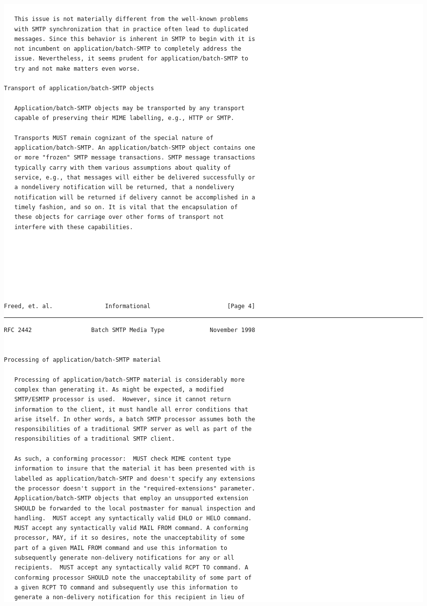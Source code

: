 ``` newpage

   This issue is not materially different from the well-known problems
   with SMTP synchronization that in practice often lead to duplicated
   messages. Since this behavior is inherent in SMTP to begin with it is
   not incumbent on application/batch-SMTP to completely address the
   issue. Nevertheless, it seems prudent for application/batch-SMTP to
   try and not make matters even worse.

Transport of application/batch-SMTP objects

   Application/batch-SMTP objects may be transported by any transport
   capable of preserving their MIME labelling, e.g., HTTP or SMTP.

   Transports MUST remain cognizant of the special nature of
   application/batch-SMTP. An application/batch-SMTP object contains one
   or more "frozen" SMTP message transactions. SMTP message transactions
   typically carry with them various assumptions about quality of
   service, e.g., that messages will either be delivered successfully or
   a nondelivery notification will be returned, that a nondelivery
   notification will be returned if delivery cannot be accomplished in a
   timely fashion, and so on. It is vital that the encapsulation of
   these objects for carriage over other forms of transport not
   interfere with these capabilities.







Freed, et. al.               Informational                      [Page 4]
```

------------------------------------------------------------------------

``` newpage
RFC 2442                 Batch SMTP Media Type             November 1998


Processing of application/batch-SMTP material

   Processing of application/batch-SMTP material is considerably more
   complex than generating it. As might be expected, a modified
   SMTP/ESMTP processor is used.  However, since it cannot return
   information to the client, it must handle all error conditions that
   arise itself. In other words, a batch SMTP processor assumes both the
   responsibilities of a traditional SMTP server as well as part of the
   responsibilities of a traditional SMTP client.

   As such, a conforming processor:  MUST check MIME content type
   information to insure that the material it has been presented with is
   labelled as application/batch-SMTP and doesn't specify any extensions
   the processor doesn't support in the "required-extensions" parameter.
   Application/batch-SMTP objects that employ an unsupported extension
   SHOULD be forwarded to the local postmaster for manual inspection and
   handling.  MUST accept any syntactically valid EHLO or HELO command.
   MUST accept any syntactically valid MAIL FROM command. A conforming
   processor, MAY, if it so desires, note the unacceptability of some
   part of a given MAIL FROM command and use this information to
   subsequently generate non-delivery notifications for any or all
   recipients.  MUST accept any syntactically valid RCPT TO command. A
   conforming processor SHOULD note the unacceptability of some part of
   a given RCPT TO command and subsequently use this information to
   generate a non-delivery notification for this recipient in lieu of
```